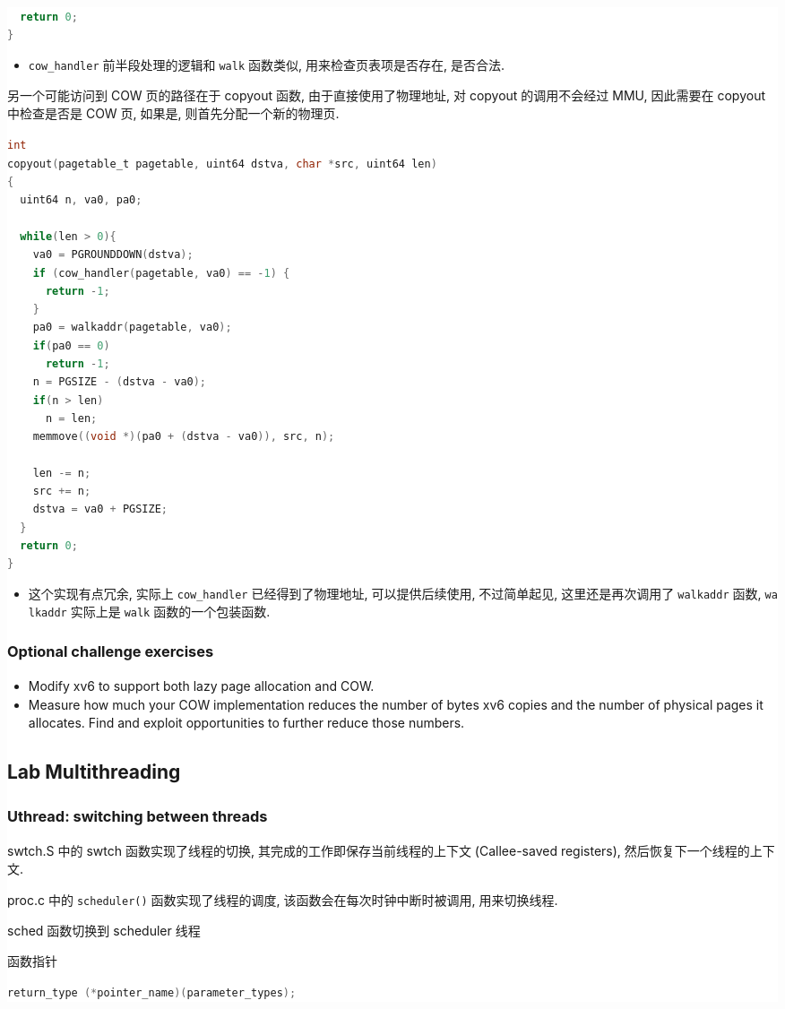 ``` c
  return 0;
}
``` 
- `cow_handler` 前半段处理的逻辑和 `walk` 函数类似, 用来检查页表项是否存在, 是否合法.

另一个可能访问到 COW 页的路径在于 copyout 函数, 由于直接使用了物理地址, 对 copyout 的调用不会经过 MMU, 因此需要在 copyout 中检查是否是 COW 页, 如果是, 则首先分配一个新的物理页.
``` c
int
copyout(pagetable_t pagetable, uint64 dstva, char *src, uint64 len)
{
  uint64 n, va0, pa0;

  while(len > 0){
    va0 = PGROUNDDOWN(dstva);
    if (cow_handler(pagetable, va0) == -1) {
      return -1;
    }
    pa0 = walkaddr(pagetable, va0);
    if(pa0 == 0)
      return -1;
    n = PGSIZE - (dstva - va0);
    if(n > len)
      n = len;
    memmove((void *)(pa0 + (dstva - va0)), src, n);

    len -= n;
    src += n;
    dstva = va0 + PGSIZE;
  }
  return 0;
}
```
- 这个实现有点冗余, 实际上 `cow_handler` 已经得到了物理地址, 可以提供后续使用, 不过简单起见, 这里还是再次调用了 `walkaddr` 函数, `walkaddr` 实际上是 `walk` 函数的一个包装函数. 

### Optional challenge exercises
- Modify xv6 to support both lazy page allocation and COW.
- Measure how much your COW implementation reduces the number of bytes xv6 copies and the number of physical pages it allocates. Find and exploit opportunities to further reduce those numbers.

## Lab Multithreading

### Uthread: switching between threads

swtch.S 中的 swtch 函数实现了线程的切换, 其完成的工作即保存当前线程的上下文 (Callee-saved registers), 然后恢复下一个线程的上下文.

proc.c 中的 `scheduler()` 函数实现了线程的调度, 该函数会在每次时钟中断时被调用, 用来切换线程.

sched 函数切换到 scheduler 线程

函数指针
``` c
return_type (*pointer_name)(parameter_types);
```
